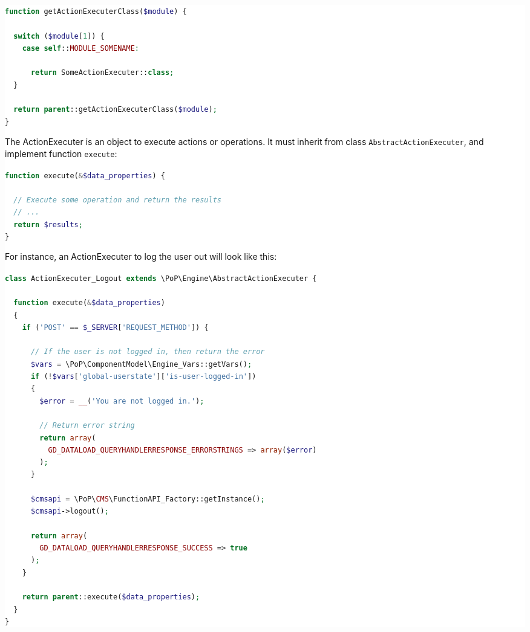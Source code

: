 ```php
function getActionExecuterClass($module) {
  
  switch ($module[1]) {
    case self::MODULE_SOMENAME:
  
      return SomeActionExecuter::class;
  }

  return parent::getActionExecuterClass($module);
}
```

The ActionExecuter is an object to execute actions or operations. It must inherit from class `AbstractActionExecuter`, and implement function `execute`:

```php
function execute(&$data_properties) {
  
  // Execute some operation and return the results
  // ...
  return $results;
}
```

For instance, an ActionExecuter to log the user out will look like this:

```php
class ActionExecuter_Logout extends \PoP\Engine\AbstractActionExecuter {

  function execute(&$data_properties) 
  {
    if ('POST' == $_SERVER['REQUEST_METHOD']) { 

      // If the user is not logged in, then return the error
      $vars = \PoP\ComponentModel\Engine_Vars::getVars();
      if (!$vars['global-userstate']['is-user-logged-in']) 
      {
        $error = __('You are not logged in.');
      
        // Return error string
        return array(
          GD_DATALOAD_QUERYHANDLERRESPONSE_ERRORSTRINGS => array($error)
        );
      }

      $cmsapi = \PoP\CMS\FunctionAPI_Factory::getInstance();
      $cmsapi->logout();

      return array(
        GD_DATALOAD_QUERYHANDLERRESPONSE_SUCCESS => true
      );
    }

    return parent::execute($data_properties);
  }
}
```


[ico-version]: https://img.shields.io/packagist/v/getpop/component-model.svg?style=flat-square
[ico-license]: https://img.shields.io/badge/license-MIT-brightgreen.svg?style=flat-square
[ico-travis]: https://img.shields.io/travis/getpop/component-model/master.svg?style=flat-square
[ico-scrutinizer]: https://img.shields.io/scrutinizer/coverage/g/getpop/component-model.svg?style=flat-square
[ico-code-quality]: https://img.shields.io/scrutinizer/g/getpop/component-model.svg?style=flat-square
[ico-downloads]: https://img.shields.io/packagist/dt/getpop/component-model.svg?style=flat-square
[link-packagist]: https://packagist.org/packages/getpop/component-model
[link-travis]: https://travis-ci.org/getpop/component-model
[link-scrutinizer]: https://scrutinizer-ci.com/g/getpop/component-model/code-structure
[link-code-quality]: https://scrutinizer-ci.com/g/getpop/component-model
[link-downloads]: https://packagist.org/packages/getpop/component-model
[link-author]: https://github.com/leoloso
[link-contributors]: ../../contributors